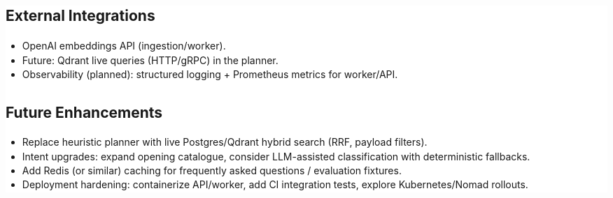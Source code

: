 ## External Integrations
- OpenAI embeddings API (ingestion/worker).
- Future: Qdrant live queries (HTTP/gRPC) in the planner.
- Observability (planned): structured logging + Prometheus metrics for worker/API.

## Future Enhancements
- Replace heuristic planner with live Postgres/Qdrant hybrid search (RRF, payload filters).
- Intent upgrades: expand opening catalogue, consider LLM-assisted classification with deterministic fallbacks.
- Add Redis (or similar) caching for frequently asked questions / evaluation fixtures.
- Deployment hardening: containerize API/worker, add CI integration tests, explore Kubernetes/Nomad rollouts.
